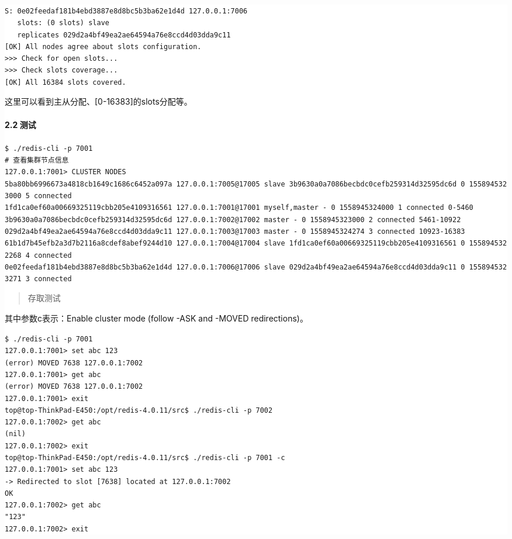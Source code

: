 ```shell
S: 0e02feedaf181b4ebd3887e8d8bc5b3ba62e1d4d 127.0.0.1:7006
   slots: (0 slots) slave
   replicates 029d2a4bf49ea2ae64594a76e8ccd4d03dda9c11
[OK] All nodes agree about slots configuration.
>>> Check for open slots...
>>> Check slots coverage...
[OK] All 16384 slots covered.
```

这里可以看到主从分配、[0-16383]的slots分配等。

#### 2.2 测试

```shell
$ ./redis-cli -p 7001
# 查看集群节点信息
127.0.0.1:7001> CLUSTER NODES
5ba80bb6996673a4818cb1649c1686c6452a097a 127.0.0.1:7005@17005 slave 3b9630a0a7086becbdc0cefb259314d32595dc6d 0 1558945323000 5 connected
1fd1ca0ef60a00669325119cbb205e4109316561 127.0.0.1:7001@17001 myself,master - 0 1558945324000 1 connected 0-5460
3b9630a0a7086becbdc0cefb259314d32595dc6d 127.0.0.1:7002@17002 master - 0 1558945323000 2 connected 5461-10922
029d2a4bf49ea2ae64594a76e8ccd4d03dda9c11 127.0.0.1:7003@17003 master - 0 1558945324274 3 connected 10923-16383
61b1d7b45efb2a3d7b2116a8cdef8abef9244d10 127.0.0.1:7004@17004 slave 1fd1ca0ef60a00669325119cbb205e4109316561 0 1558945322268 4 connected
0e02feedaf181b4ebd3887e8d8bc5b3ba62e1d4d 127.0.0.1:7006@17006 slave 029d2a4bf49ea2ae64594a76e8ccd4d03dda9c11 0 1558945323271 3 connected
```

> 存取测试

其中参数c表示：Enable cluster mode (follow -ASK and -MOVED redirections)。

```shell
$ ./redis-cli -p 7001
127.0.0.1:7001> set abc 123
(error) MOVED 7638 127.0.0.1:7002
127.0.0.1:7001> get abc
(error) MOVED 7638 127.0.0.1:7002
127.0.0.1:7001> exit
top@top-ThinkPad-E450:/opt/redis-4.0.11/src$ ./redis-cli -p 7002
127.0.0.1:7002> get abc
(nil)
127.0.0.1:7002> exit
top@top-ThinkPad-E450:/opt/redis-4.0.11/src$ ./redis-cli -p 7001 -c
127.0.0.1:7001> set abc 123
-> Redirected to slot [7638] located at 127.0.0.1:7002
OK
127.0.0.1:7002> get abc
"123"
127.0.0.1:7002> exit
```
